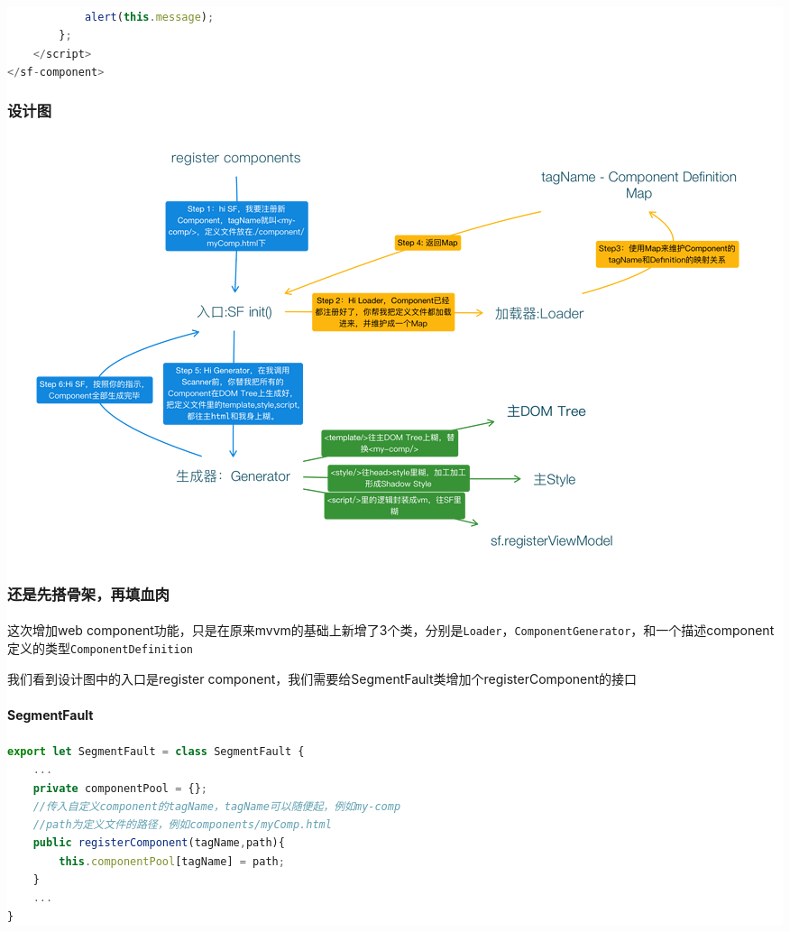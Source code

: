 ```js
            alert(this.message);
        };
    </script>
</sf-component>
```

### 设计图

<div align="center"><img src='../resource/assets/vue/021010.png'/></div>

### 还是先搭骨架，再填血肉
这次增加web component功能，只是在原来mvvm的基础上新增了3个类，分别是`Loader`，`ComponentGenerator`，和一个描述component定义的类型`ComponentDefinition`

我们看到设计图中的入口是register component，我们需要给SegmentFault类增加个registerComponent的接口

#### SegmentFault

```js
export let SegmentFault = class SegmentFault {
    ...
    private componentPool = {};
    //传入自定义component的tagName，tagName可以随便起，例如my-comp
    //path为定义文件的路径，例如components/myComp.html
    public registerComponent(tagName,path){
        this.componentPool[tagName] = path;
    }
    ...
}
```
